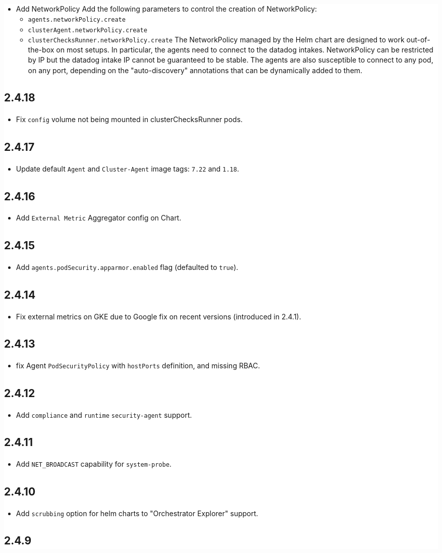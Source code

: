 * Add NetworkPolicy
  Add the following parameters to control the creation of NetworkPolicy:
  * `agents.networkPolicy.create`
  * `clusterAgent.networkPolicy.create`
  * `clusterChecksRunner.networkPolicy.create`
    The NetworkPolicy managed by the Helm chart are designed to work out-of-the-box on most setups.
    In particular, the agents need to connect to the datadog intakes. NetworkPolicy can be restricted
    by IP but the datadog intake IP cannot be guaranteed to be stable.
    The agents are also susceptible to connect to any pod, on any port, depending on the "auto-discovery" annotations
    that can be dynamically added to them.

## 2.4.18

* Fix `config` volume not being mounted in clusterChecksRunner pods.

## 2.4.17

* Update default `Agent` and `Cluster-Agent` image tags: `7.22` and `1.18`.

## 2.4.16

* Add `External Metric` Aggregator config on Chart.

## 2.4.15

* Add `agents.podSecurity.apparmor.enabled` flag (defaulted to `true`).

## 2.4.14

* Fix external metrics on GKE due to Google fix on recent versions (introduced in 2.4.1).

## 2.4.13

* fix Agent `PodSecurityPolicy` with `hostPorts` definition, and missing RBAC.

## 2.4.12

* Add `compliance` and `runtime` `security-agent` support.

## 2.4.11

* Add `NET_BROADCAST` capability for `system-probe`.

## 2.4.10

* Add `scrubbing` option for helm charts to "Orchestrator Explorer" support.

## 2.4.9
